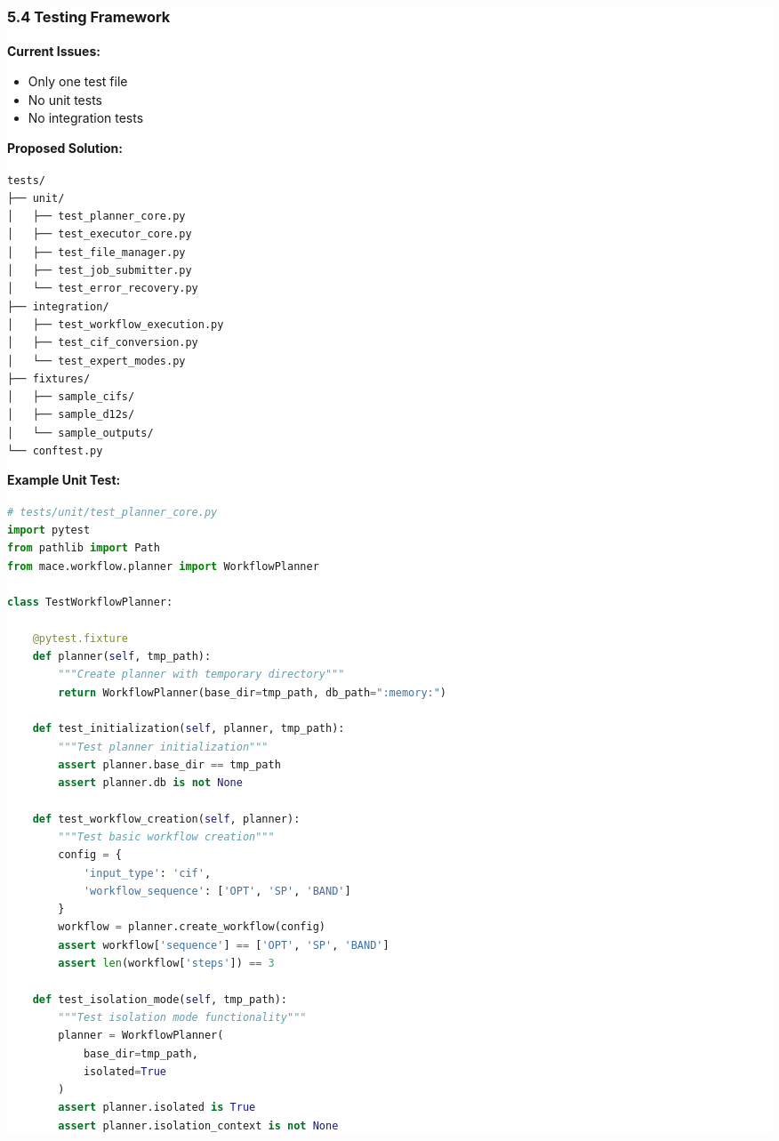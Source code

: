 ### 5.4 Testing Framework

**Current Issues:**
- Only one test file
- No unit tests
- No integration tests

**Proposed Solution:**

```
tests/
├── unit/
│   ├── test_planner_core.py
│   ├── test_executor_core.py
│   ├── test_file_manager.py
│   ├── test_job_submitter.py
│   └── test_error_recovery.py
├── integration/
│   ├── test_workflow_execution.py
│   ├── test_cif_conversion.py
│   └── test_expert_modes.py
├── fixtures/
│   ├── sample_cifs/
│   ├── sample_d12s/
│   └── sample_outputs/
└── conftest.py
```

**Example Unit Test:**
```python
# tests/unit/test_planner_core.py
import pytest
from pathlib import Path
from mace.workflow.planner import WorkflowPlanner

class TestWorkflowPlanner:
    
    @pytest.fixture
    def planner(self, tmp_path):
        """Create planner with temporary directory"""
        return WorkflowPlanner(base_dir=tmp_path, db_path=":memory:")
    
    def test_initialization(self, planner, tmp_path):
        """Test planner initialization"""
        assert planner.base_dir == tmp_path
        assert planner.db is not None
    
    def test_workflow_creation(self, planner):
        """Test basic workflow creation"""
        config = {
            'input_type': 'cif',
            'workflow_sequence': ['OPT', 'SP', 'BAND']
        }
        workflow = planner.create_workflow(config)
        assert workflow['sequence'] == ['OPT', 'SP', 'BAND']
        assert len(workflow['steps']) == 3
    
    def test_isolation_mode(self, tmp_path):
        """Test isolation mode functionality"""
        planner = WorkflowPlanner(
            base_dir=tmp_path,
            isolated=True
        )
        assert planner.isolated is True
        assert planner.isolation_context is not None
```